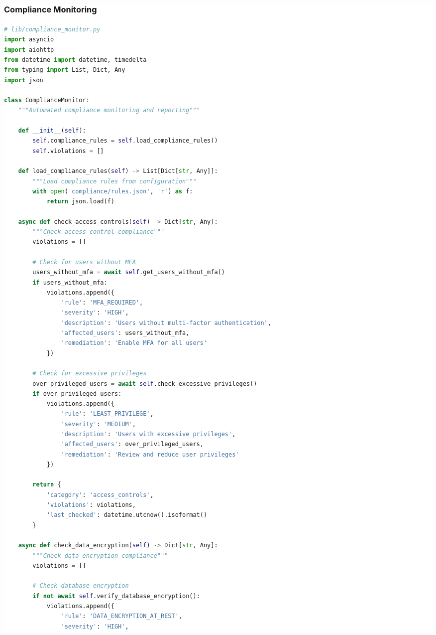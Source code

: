 ### Compliance Monitoring

```python
# lib/compliance_monitor.py
import asyncio
import aiohttp
from datetime import datetime, timedelta
from typing import List, Dict, Any
import json

class ComplianceMonitor:
    """Automated compliance monitoring and reporting"""
    
    def __init__(self):
        self.compliance_rules = self.load_compliance_rules()
        self.violations = []
    
    def load_compliance_rules(self) -> List[Dict[str, Any]]:
        """Load compliance rules from configuration"""
        with open('compliance/rules.json', 'r') as f:
            return json.load(f)
    
    async def check_access_controls(self) -> Dict[str, Any]:
        """Check access control compliance"""
        violations = []
        
        # Check for users without MFA
        users_without_mfa = await self.get_users_without_mfa()
        if users_without_mfa:
            violations.append({
                'rule': 'MFA_REQUIRED',
                'severity': 'HIGH',
                'description': 'Users without multi-factor authentication',
                'affected_users': users_without_mfa,
                'remediation': 'Enable MFA for all users'
            })
        
        # Check for excessive privileges
        over_privileged_users = await self.check_excessive_privileges()
        if over_privileged_users:
            violations.append({
                'rule': 'LEAST_PRIVILEGE',
                'severity': 'MEDIUM',
                'description': 'Users with excessive privileges',
                'affected_users': over_privileged_users,
                'remediation': 'Review and reduce user privileges'
            })
        
        return {
            'category': 'access_controls',
            'violations': violations,
            'last_checked': datetime.utcnow().isoformat()
        }
    
    async def check_data_encryption(self) -> Dict[str, Any]:
        """Check data encryption compliance"""
        violations = []
        
        # Check database encryption
        if not await self.verify_database_encryption():
            violations.append({
                'rule': 'DATA_ENCRYPTION_AT_REST',
                'severity': 'HIGH',
```
